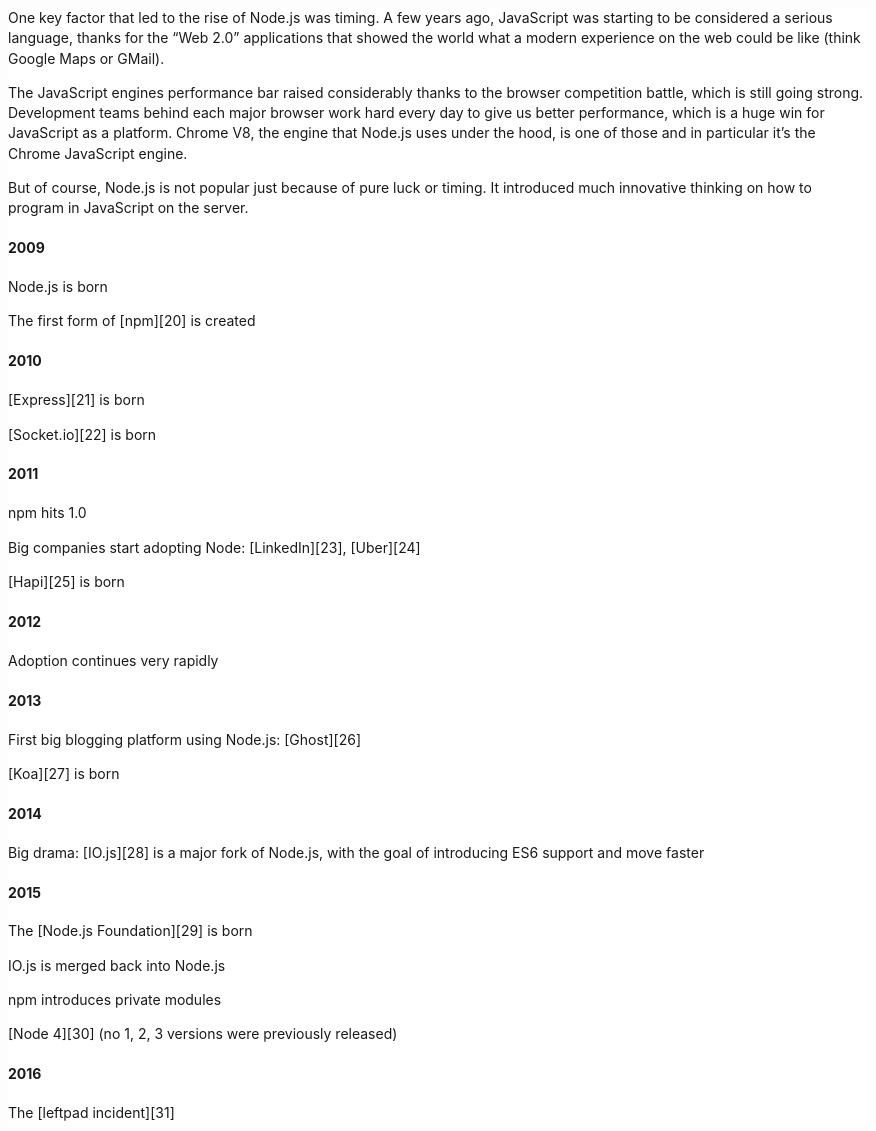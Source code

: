 One key factor that led to the rise of Node.js was timing. A few years ago, JavaScript was starting to be considered a serious language, thanks for the “Web 2.0” applications that showed the world what a modern experience on the web could be like (think Google Maps or GMail).

The JavaScript engines performance bar raised considerably thanks to the browser competition battle, which is still going strong. Development teams behind each major browser work hard every day to give us better performance, which is a huge win for JavaScript as a platform. Chrome V8, the engine that Node.js uses under the hood, is one of those and in particular it’s the Chrome JavaScript engine.

But of course, Node.js is not popular just because of pure luck or timing. It introduced much innovative thinking on how to program in JavaScript on the server.

#### 2009

Node.js is born

The first form of  [npm][20]  is created

#### 2010

[Express][21]  is born

[Socket.io][22]  is born

#### 2011

npm hits 1.0

Big companies start adopting Node:  [LinkedIn][23],  [Uber][24]

[Hapi][25]  is born

#### 2012

Adoption continues very rapidly

#### 2013

First big blogging platform using Node.js:  [Ghost][26]

[Koa][27]  is born

#### 2014

Big drama:  [IO.js][28]  is a major fork of Node.js, with the goal of introducing ES6 support and move faster

#### 2015

The  [Node.js Foundation][29]  is born

IO.js is merged back into Node.js

npm introduces private modules

[Node 4][30]  (no 1, 2, 3 versions were previously released)

#### 2016

The  [leftpad incident][31]
